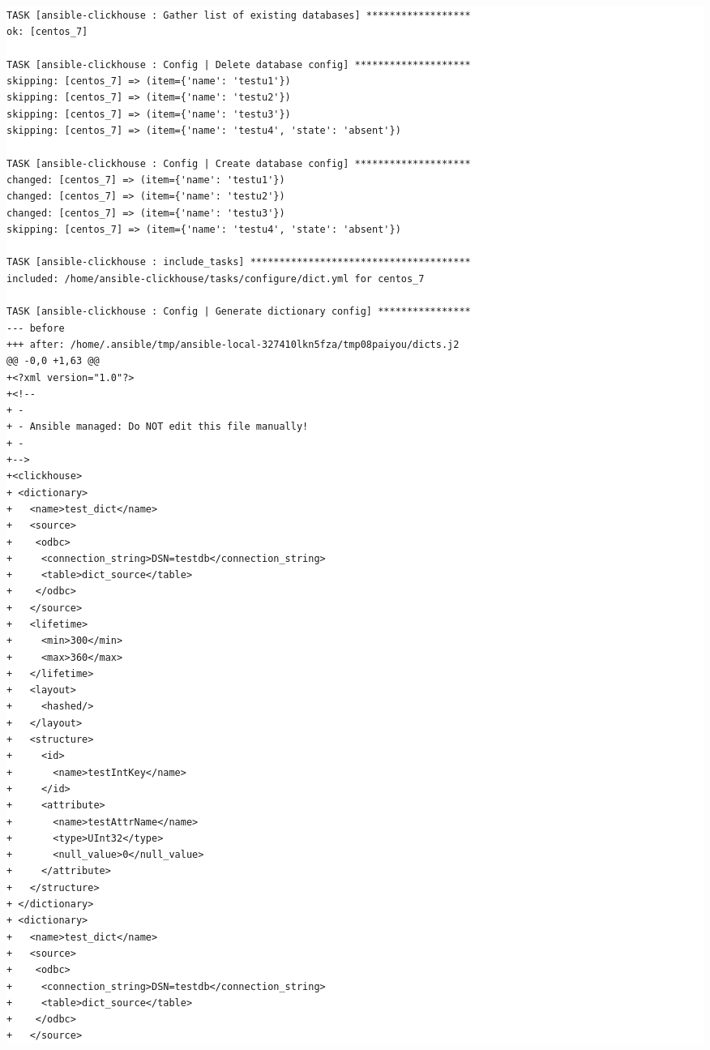 ```console
TASK [ansible-clickhouse : Gather list of existing databases] ******************
ok: [centos_7]

TASK [ansible-clickhouse : Config | Delete database config] ********************
skipping: [centos_7] => (item={'name': 'testu1'})
skipping: [centos_7] => (item={'name': 'testu2'})
skipping: [centos_7] => (item={'name': 'testu3'})
skipping: [centos_7] => (item={'name': 'testu4', 'state': 'absent'})

TASK [ansible-clickhouse : Config | Create database config] ********************
changed: [centos_7] => (item={'name': 'testu1'})
changed: [centos_7] => (item={'name': 'testu2'})
changed: [centos_7] => (item={'name': 'testu3'})
skipping: [centos_7] => (item={'name': 'testu4', 'state': 'absent'})

TASK [ansible-clickhouse : include_tasks] **************************************
included: /home/ansible-clickhouse/tasks/configure/dict.yml for centos_7

TASK [ansible-clickhouse : Config | Generate dictionary config] ****************
--- before
+++ after: /home/.ansible/tmp/ansible-local-327410lkn5fza/tmp08paiyou/dicts.j2
@@ -0,0 +1,63 @@
+<?xml version="1.0"?>
+<!--
+ -
+ - Ansible managed: Do NOT edit this file manually!
+ -
+-->
+<clickhouse>
+ <dictionary>
+   <name>test_dict</name>
+   <source>
+    <odbc>
+     <connection_string>DSN=testdb</connection_string>
+     <table>dict_source</table>
+    </odbc>
+   </source>
+   <lifetime>
+     <min>300</min>
+     <max>360</max>
+   </lifetime>
+   <layout>
+     <hashed/>
+   </layout>
+   <structure>
+     <id>
+       <name>testIntKey</name>
+     </id>
+     <attribute>
+       <name>testAttrName</name>
+       <type>UInt32</type>
+       <null_value>0</null_value>
+     </attribute>
+   </structure>
+ </dictionary>
+ <dictionary>
+   <name>test_dict</name>
+   <source>
+    <odbc>
+     <connection_string>DSN=testdb</connection_string>
+     <table>dict_source</table>
+    </odbc>
+   </source>
```